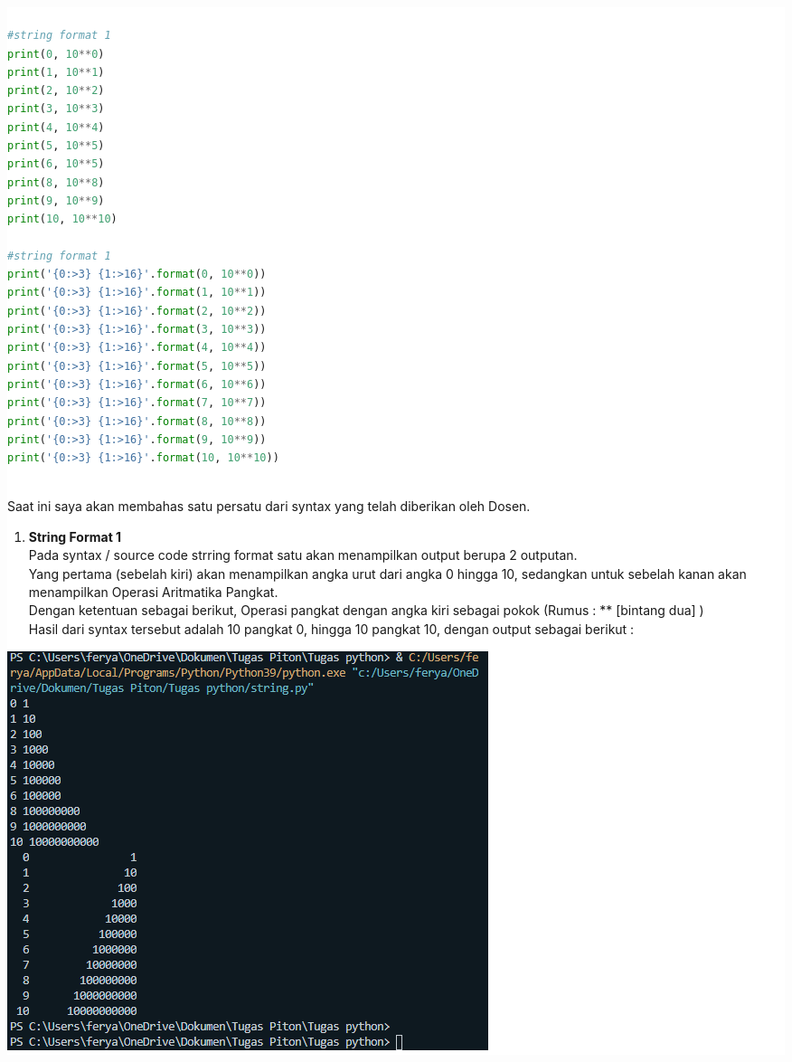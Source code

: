 ``` python

#string format 1
print(0, 10**0)
print(1, 10**1)
print(2, 10**2)
print(3, 10**3)
print(4, 10**4)
print(5, 10**5)
print(6, 10**5)
print(8, 10**8)
print(9, 10**9)
print(10, 10**10)

#string format 1
print('{0:>3} {1:>16}'.format(0, 10**0))
print('{0:>3} {1:>16}'.format(1, 10**1))
print('{0:>3} {1:>16}'.format(2, 10**2))
print('{0:>3} {1:>16}'.format(3, 10**3))
print('{0:>3} {1:>16}'.format(4, 10**4))
print('{0:>3} {1:>16}'.format(5, 10**5))
print('{0:>3} {1:>16}'.format(6, 10**6))
print('{0:>3} {1:>16}'.format(7, 10**7))
print('{0:>3} {1:>16}'.format(8, 10**8))
print('{0:>3} {1:>16}'.format(9, 10**9))
print('{0:>3} {1:>16}'.format(10, 10**10))

```

<br>
Saat ini saya akan membahas satu persatu dari syntax yang telah diberikan oleh Dosen.<br>

1. **String Format 1** <br>
Pada syntax / source code strring format satu akan menampilkan output berupa 2 outputan.<br>
Yang pertama (sebelah kiri) akan menampilkan angka urut dari angka 0 hingga 10, sedangkan untuk sebelah kanan akan menampilkan Operasi Aritmatika Pangkat.<br> 
Dengan ketentuan sebagai berikut, Operasi pangkat dengan angka kiri sebagai pokok (Rumus : ** [bintang dua] )<br>
 Hasil dari syntax tersebut adalah 10 pangkat 0, hingga 10 pangkat 10, dengan output  sebagai berikut : <br>

 ![Operasi Aritmatika Pangkat](foto/hasilstring.png)
 